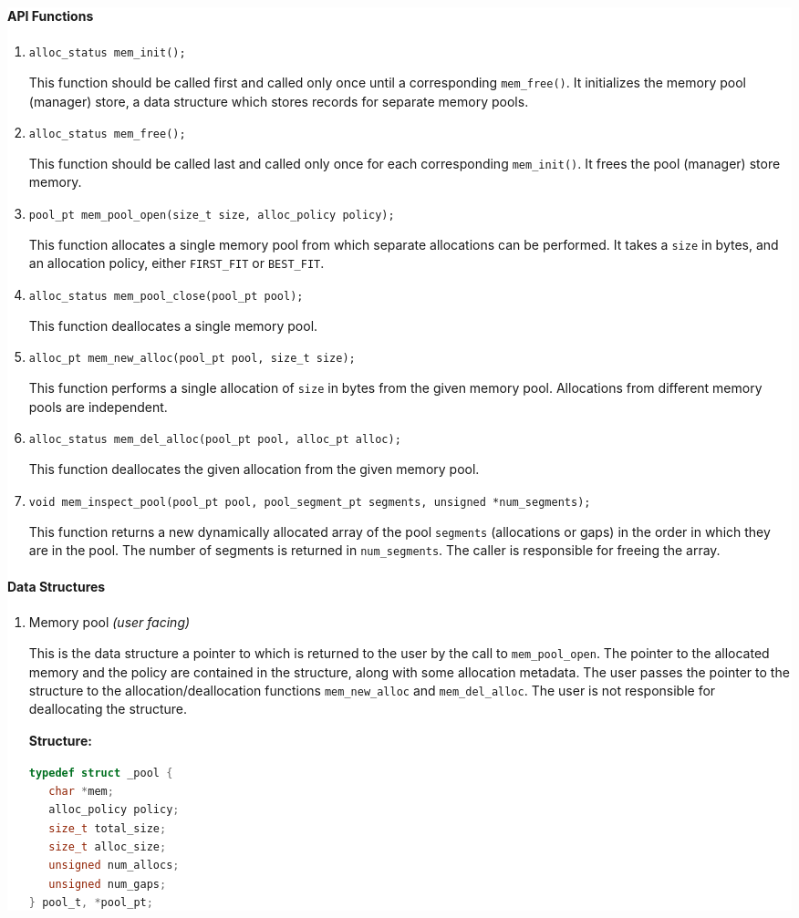 #### API Functions

1. `alloc_status mem_init();`

   This function should be called first and called only once until a corresponding `mem_free()`. It initializes the memory pool (manager) store, a data structure which stores records for separate memory pools.

2. `alloc_status mem_free();`

   This function should be called last and called only once for each corresponding `mem_init()`. It frees the pool (manager) store memory.

3. `pool_pt mem_pool_open(size_t size, alloc_policy policy);`

   This function allocates a single memory pool from which separate allocations can be performed. It takes a `size` in bytes, and an allocation policy, either `FIRST_FIT` or `BEST_FIT`.

4. `alloc_status mem_pool_close(pool_pt pool);`

   This function deallocates a single memory pool.

5. `alloc_pt mem_new_alloc(pool_pt pool, size_t size);`

   This function performs a single allocation of `size` in bytes from the given memory pool. Allocations from different memory pools are independent. 

6. `alloc_status mem_del_alloc(pool_pt pool, alloc_pt alloc);`

   This function deallocates the given allocation from the given memory pool.

7. `void mem_inspect_pool(pool_pt pool, pool_segment_pt segments, unsigned *num_segments);`

   This function returns a new dynamically allocated array of the pool `segments` (allocations or gaps) in the order in which they are in the pool. The number of segments is returned in `num_segments`. The caller is responsible for freeing the array.


#### Data Structures

1. Memory pool _(user facing)_

   This is the data structure a pointer to which is returned to the user by the call to `mem_pool_open`. The pointer to the allocated memory and the policy are contained in the structure, along with some allocation metadata. The user passes the pointer to the structure to the allocation/deallocation functions `mem_new_alloc` and `mem_del_alloc`. The user is not responsible for deallocating the structure.

   **Structure:**
   ```c
   typedef struct _pool {
      char *mem;
      alloc_policy policy;
      size_t total_size;
      size_t alloc_size;
      unsigned num_allocs;
      unsigned num_gaps;
   } pool_t, *pool_pt;
   ```
   